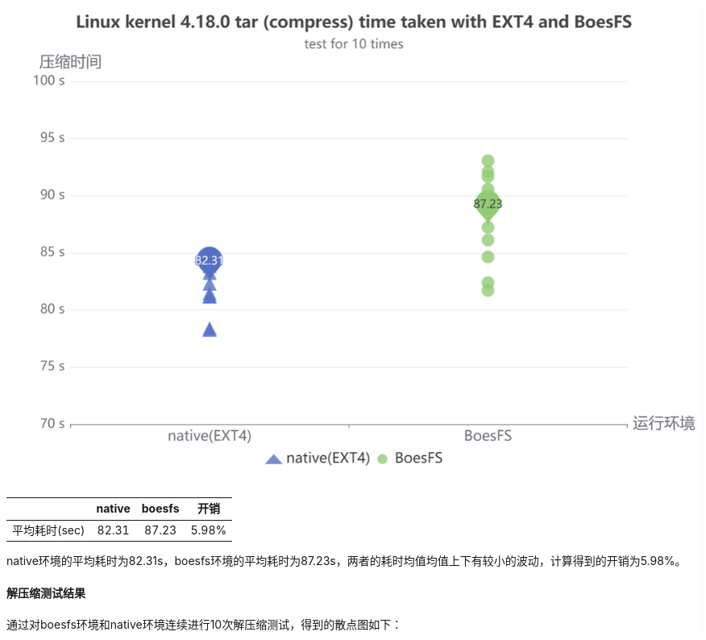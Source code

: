 ![tar](../images/BoesFS性能测试/tar.png)

|              | native | boesfs | 开销 |
| :-----------: | :----: | :----: | :---: |
| 平均耗时(sec) | 82.31 | 87.23 | 5.98% |

native环境的平均耗时为82.31s，boesfs环境的平均耗时为87.23s，两者的耗时均值均值上下有较小的波动，计算得到的开销为5.98%。

#### 解压缩测试结果

通过对boesfs环境和native环境连续进行10次解压缩测试，得到的散点图如下：
